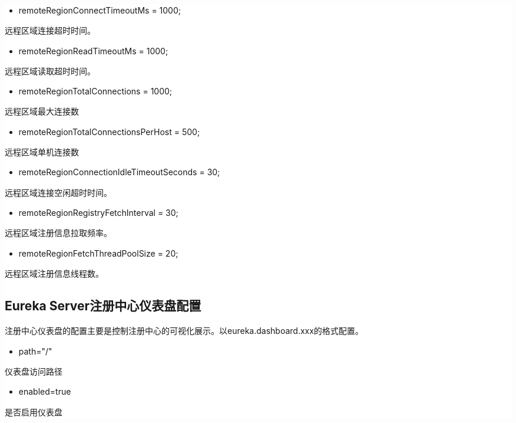 - remoteRegionConnectTimeoutMs = 1000;

远程区域连接超时时间。

- remoteRegionReadTimeoutMs = 1000;

远程区域读取超时时间。

- remoteRegionTotalConnections = 1000;

远程区域最大连接数

- remoteRegionTotalConnectionsPerHost = 500;

远程区域单机连接数

- remoteRegionConnectionIdleTimeoutSeconds = 30;

远程区域连接空闲超时时间。

- remoteRegionRegistryFetchInterval = 30;

远程区域注册信息拉取频率。

- remoteRegionFetchThreadPoolSize = 20;

远程区域注册信息线程数。

## **Eureka Server注册中心仪表盘配置**

注册中心仪表盘的配置主要是控制注册中心的可视化展示。以eureka.dashboard.xxx的格式配置。

- path="/"

仪表盘访问路径

- enabled=true

是否启用仪表盘
